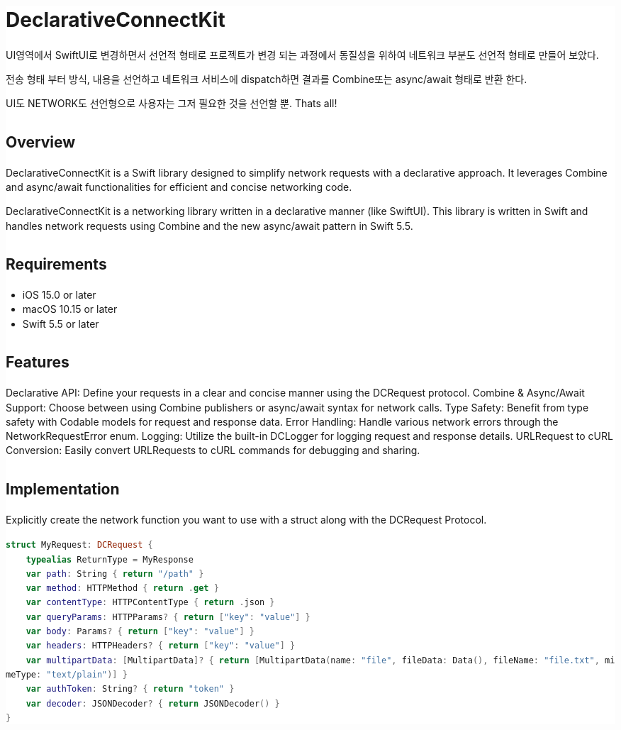 # DeclarativeConnectKit

 UI영역에서 SwiftUI로 변경하면서 선언적 형태로 프로젝트가 변경 되는 과정에서 동질성을 위하여 네트워크 부분도 선언적 형태로 만들어 보았다.

 전송 형태 부터 방식, 내용을 선언하고 네트워크 서비스에 dispatch하면 결과를 Combine또는 async/await 형태로 반환 한다.

 UI도 NETWORK도 선언형으로 사용자는 그저 필요한 것을 선언할 뿐.  Thats all!

## Overview

DeclarativeConnectKit is a Swift library designed to simplify network requests with a declarative approach. It leverages Combine and async/await functionalities for efficient and concise networking code.

DeclarativeConnectKit is a networking library written in a declarative manner (like SwiftUI). This library is written in Swift and handles network requests using Combine and the new async/await pattern in Swift 5.5.


## Requirements

- iOS 15.0 or later
- macOS 10.15 or later
- Swift 5.5 or later


## Features

Declarative API: Define your requests in a clear and concise manner using the DCRequest protocol.
Combine & Async/Await Support: Choose between using Combine publishers or async/await syntax for network calls.
Type Safety: Benefit from type safety with Codable models for request and response data.
Error Handling: Handle various network errors through the NetworkRequestError enum.
Logging: Utilize the built-in DCLogger for logging request and response details.
URLRequest to cURL Conversion: Easily convert URLRequests to cURL commands for debugging and sharing.


## Implementation

Explicitly create the network function you want to use with a struct along with the DCRequest Protocol.

```swift
struct MyRequest: DCRequest {
    typealias ReturnType = MyResponse
    var path: String { return "/path" }
    var method: HTTPMethod { return .get }
    var contentType: HTTPContentType { return .json }
    var queryParams: HTTPParams? { return ["key": "value"] }
    var body: Params? { return ["key": "value"] }
    var headers: HTTPHeaders? { return ["key": "value"] }
    var multipartData: [MultipartData]? { return [MultipartData(name: "file", fileData: Data(), fileName: "file.txt", mimeType: "text/plain")] }
    var authToken: String? { return "token" }
    var decoder: JSONDecoder? { return JSONDecoder() }
}
```
